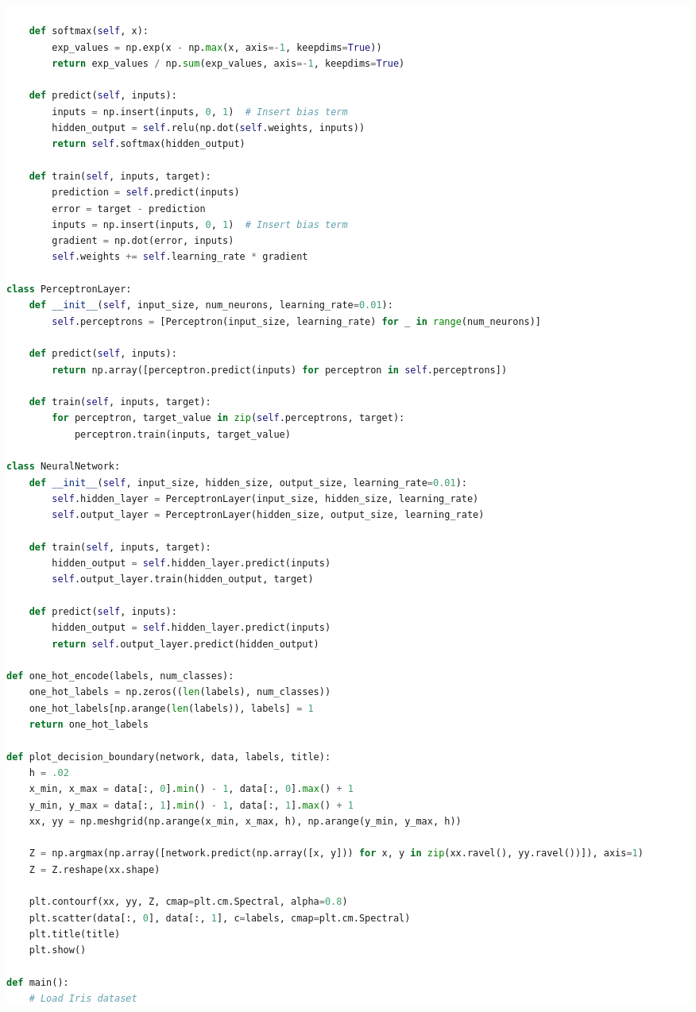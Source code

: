 ```python

    def softmax(self, x):
        exp_values = np.exp(x - np.max(x, axis=-1, keepdims=True))
        return exp_values / np.sum(exp_values, axis=-1, keepdims=True)

    def predict(self, inputs):
        inputs = np.insert(inputs, 0, 1)  # Insert bias term
        hidden_output = self.relu(np.dot(self.weights, inputs))
        return self.softmax(hidden_output)

    def train(self, inputs, target):
        prediction = self.predict(inputs)
        error = target - prediction
        inputs = np.insert(inputs, 0, 1)  # Insert bias term
        gradient = np.dot(error, inputs)
        self.weights += self.learning_rate * gradient

class PerceptronLayer:
    def __init__(self, input_size, num_neurons, learning_rate=0.01):
        self.perceptrons = [Perceptron(input_size, learning_rate) for _ in range(num_neurons)]

    def predict(self, inputs):
        return np.array([perceptron.predict(inputs) for perceptron in self.perceptrons])

    def train(self, inputs, target):
        for perceptron, target_value in zip(self.perceptrons, target):
            perceptron.train(inputs, target_value)

class NeuralNetwork:
    def __init__(self, input_size, hidden_size, output_size, learning_rate=0.01):
        self.hidden_layer = PerceptronLayer(input_size, hidden_size, learning_rate)
        self.output_layer = PerceptronLayer(hidden_size, output_size, learning_rate)

    def train(self, inputs, target):
        hidden_output = self.hidden_layer.predict(inputs)
        self.output_layer.train(hidden_output, target)

    def predict(self, inputs):
        hidden_output = self.hidden_layer.predict(inputs)
        return self.output_layer.predict(hidden_output)

def one_hot_encode(labels, num_classes):
    one_hot_labels = np.zeros((len(labels), num_classes))
    one_hot_labels[np.arange(len(labels)), labels] = 1
    return one_hot_labels

def plot_decision_boundary(network, data, labels, title):
    h = .02
    x_min, x_max = data[:, 0].min() - 1, data[:, 0].max() + 1
    y_min, y_max = data[:, 1].min() - 1, data[:, 1].max() + 1
    xx, yy = np.meshgrid(np.arange(x_min, x_max, h), np.arange(y_min, y_max, h))

    Z = np.argmax(np.array([network.predict(np.array([x, y])) for x, y in zip(xx.ravel(), yy.ravel())]), axis=1)
    Z = Z.reshape(xx.shape)

    plt.contourf(xx, yy, Z, cmap=plt.cm.Spectral, alpha=0.8)
    plt.scatter(data[:, 0], data[:, 1], c=labels, cmap=plt.cm.Spectral)
    plt.title(title)
    plt.show()

def main():
    # Load Iris dataset
```